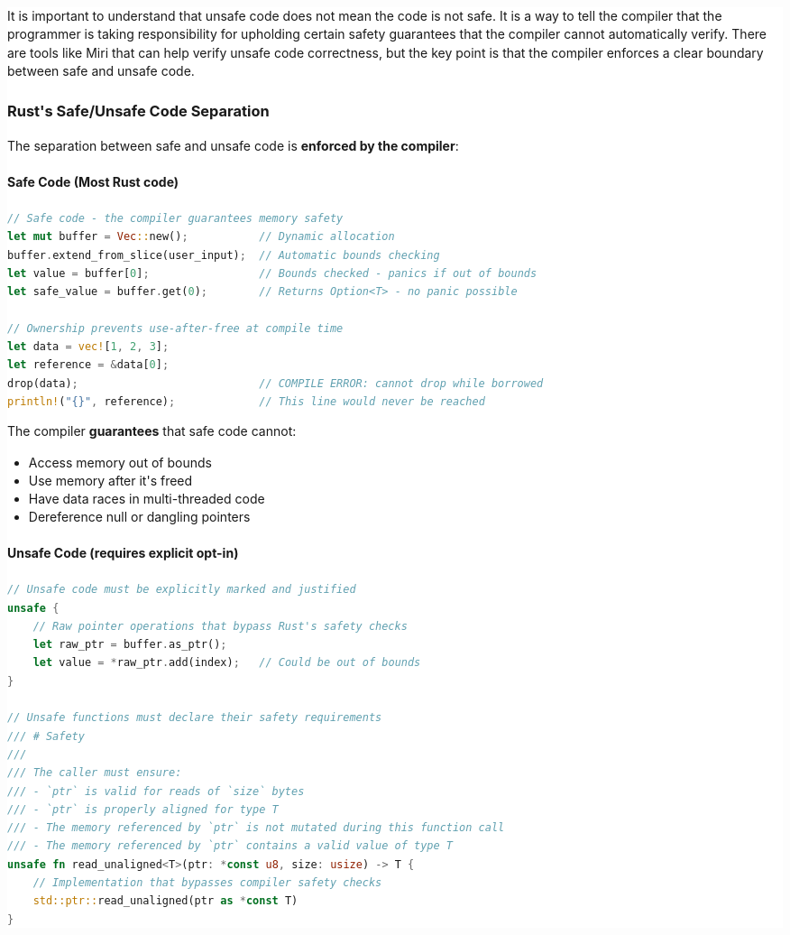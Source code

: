 It is important to understand that unsafe code does not mean the code is not safe. It is a way to tell the compiler
that the programmer is taking responsibility for upholding certain safety guarantees that the compiler cannot
automatically verify. There are tools like Miri that can help verify unsafe code correctness, but the key point is that
the compiler enforces a clear boundary between safe and unsafe code.

### Rust's Safe/Unsafe Code Separation

The separation between safe and unsafe code is **enforced by the compiler**:

#### Safe Code (Most Rust code)

```rust
// Safe code - the compiler guarantees memory safety
let mut buffer = Vec::new();           // Dynamic allocation
buffer.extend_from_slice(user_input);  // Automatic bounds checking
let value = buffer[0];                 // Bounds checked - panics if out of bounds
let safe_value = buffer.get(0);        // Returns Option<T> - no panic possible

// Ownership prevents use-after-free at compile time
let data = vec![1, 2, 3];
let reference = &data[0];
drop(data);                            // COMPILE ERROR: cannot drop while borrowed
println!("{}", reference);             // This line would never be reached
```

The compiler **guarantees** that safe code cannot:

- Access memory out of bounds
- Use memory after it's freed
- Have data races in multi-threaded code
- Dereference null or dangling pointers

#### Unsafe Code (requires explicit opt-in)

```rust
// Unsafe code must be explicitly marked and justified
unsafe {
    // Raw pointer operations that bypass Rust's safety checks
    let raw_ptr = buffer.as_ptr();
    let value = *raw_ptr.add(index);   // Could be out of bounds
}

// Unsafe functions must declare their safety requirements
/// # Safety
///
/// The caller must ensure:
/// - `ptr` is valid for reads of `size` bytes
/// - `ptr` is properly aligned for type T
/// - The memory referenced by `ptr` is not mutated during this function call
/// - The memory referenced by `ptr` contains a valid value of type T
unsafe fn read_unaligned<T>(ptr: *const u8, size: usize) -> T {
    // Implementation that bypasses compiler safety checks
    std::ptr::read_unaligned(ptr as *const T)
}
```
